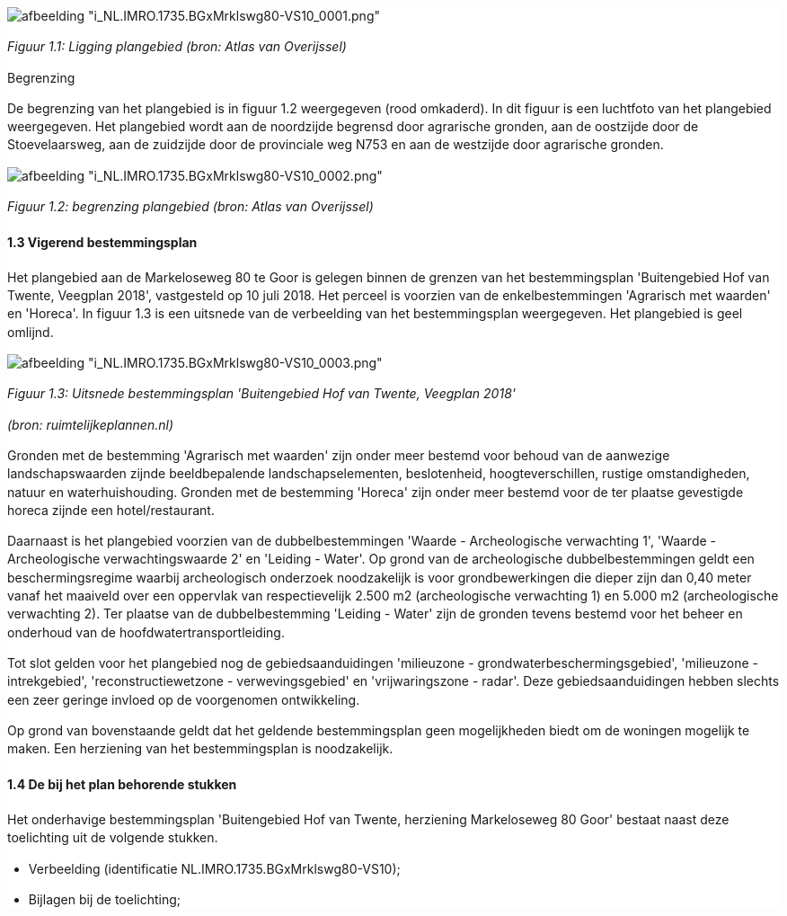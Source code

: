 ![afbeelding "i_NL.IMRO.1735.BGxMrklswg80-VS10_0001.png"](i_NL.IMRO.1735.BGxMrklswg80-VS10_0001.png)

*Figuur 1\.1: Ligging plangebied (bron: Atlas van Overijssel)*

Begrenzing

De begrenzing van het plangebied is in figuur 1\.2 weergegeven (rood omkaderd). In dit figuur is een luchtfoto van het plangebied weergegeven. Het plangebied wordt aan de noordzijde begrensd door agrarische gronden, aan de oostzijde door de Stoevelaarsweg, aan de zuidzijde door de provinciale weg N753 en aan de westzijde door agrarische gronden.

![afbeelding "i_NL.IMRO.1735.BGxMrklswg80-VS10_0002.png"](i_NL.IMRO.1735.BGxMrklswg80-VS10_0002.png)

*Figuur 1\.2: begrenzing plangebied (bron: Atlas van Overijssel)*

#### 1\.3 Vigerend bestemmingsplan

Het plangebied aan de Markeloseweg 80 te Goor is gelegen binnen de grenzen van het bestemmingsplan 'Buitengebied Hof van Twente, Veegplan 2018', vastgesteld op 10 juli 2018\. Het perceel is voorzien van de enkelbestemmingen 'Agrarisch met waarden' en 'Horeca'. In figuur 1\.3 is een uitsnede van de verbeelding van het bestemmingsplan weergegeven. Het plangebied is geel omlijnd.

![afbeelding "i_NL.IMRO.1735.BGxMrklswg80-VS10_0003.png"](i_NL.IMRO.1735.BGxMrklswg80-VS10_0003.png)

*Figuur 1\.3: Uitsnede bestemmingsplan 'Buitengebied Hof van Twente, Veegplan 2018'*

*(bron: ruimtelijkeplannen.nl)*

Gronden met de bestemming 'Agrarisch met waarden' zijn onder meer bestemd voor behoud van de aanwezige landschapswaarden zijnde beeldbepalende landschapselementen, beslotenheid, hoogteverschillen, rustige omstandigheden, natuur en waterhuishouding. Gronden met de bestemming 'Horeca' zijn onder meer bestemd voor de ter plaatse gevestigde horeca zijnde een hotel/restaurant.

Daarnaast is het plangebied voorzien van de dubbelbestemmingen 'Waarde \- Archeologische verwachting 1', 'Waarde \- Archeologische verwachtingswaarde 2' en 'Leiding \- Water'. Op grond van de archeologische dubbelbestemmingen geldt een beschermingsregime waarbij archeologisch onderzoek noodzakelijk is voor grondbewerkingen die dieper zijn dan 0,40 meter vanaf het maaiveld over een oppervlak van respectievelijk 2\.500 m2 (archeologische verwachting 1\) en 5\.000 m2 (archeologische verwachting 2\). Ter plaatse van de dubbelbestemming 'Leiding \- Water' zijn de gronden tevens bestemd voor het beheer en onderhoud van de hoofdwatertransportleiding.

Tot slot gelden voor het plangebied nog de gebiedsaanduidingen 'milieuzone \- grondwaterbeschermingsgebied', 'milieuzone \- intrekgebied', 'reconstructiewetzone \- verwevingsgebied' en 'vrijwaringszone \- radar'. Deze gebiedsaanduidingen hebben slechts een zeer geringe invloed op de voorgenomen ontwikkeling.

Op grond van bovenstaande geldt dat het geldende bestemmingsplan geen mogelijkheden biedt om de woningen mogelijk te maken. Een herziening van het bestemmingsplan is noodzakelijk.

#### 1\.4 De bij het plan behorende stukken

Het onderhavige bestemmingsplan 'Buitengebied Hof van Twente, herziening Markeloseweg 80 Goor' bestaat naast deze toelichting uit de volgende stukken.

* Verbeelding (identificatie NL.IMRO.1735\.BGxMrklswg80\-VS10\);

* Bijlagen bij de toelichting;
